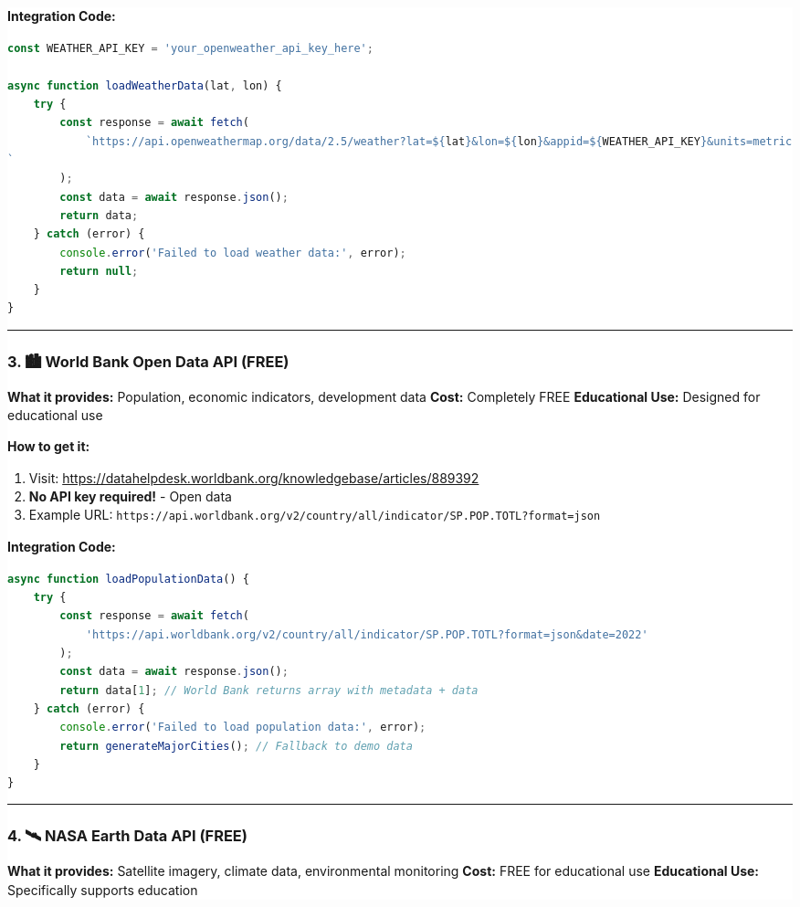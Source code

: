 **Integration Code:**
```javascript
const WEATHER_API_KEY = 'your_openweather_api_key_here';

async function loadWeatherData(lat, lon) {
    try {
        const response = await fetch(
            `https://api.openweathermap.org/data/2.5/weather?lat=${lat}&lon=${lon}&appid=${WEATHER_API_KEY}&units=metric`
        );
        const data = await response.json();
        return data;
    } catch (error) {
        console.error('Failed to load weather data:', error);
        return null;
    }
}
```

---

### 3. 🏙️ **World Bank Open Data API** (FREE)
**What it provides:** Population, economic indicators, development data
**Cost:** Completely FREE
**Educational Use:** Designed for educational use

**How to get it:**
1. Visit: https://datahelpdesk.worldbank.org/knowledgebase/articles/889392
2. **No API key required!** - Open data
3. Example URL: `https://api.worldbank.org/v2/country/all/indicator/SP.POP.TOTL?format=json`

**Integration Code:**
```javascript
async function loadPopulationData() {
    try {
        const response = await fetch(
            'https://api.worldbank.org/v2/country/all/indicator/SP.POP.TOTL?format=json&date=2022'
        );
        const data = await response.json();
        return data[1]; // World Bank returns array with metadata + data
    } catch (error) {
        console.error('Failed to load population data:', error);
        return generateMajorCities(); // Fallback to demo data
    }
}
```

---

### 4. 🛰️ **NASA Earth Data API** (FREE)
**What it provides:** Satellite imagery, climate data, environmental monitoring
**Cost:** FREE for educational use
**Educational Use:** Specifically supports education
